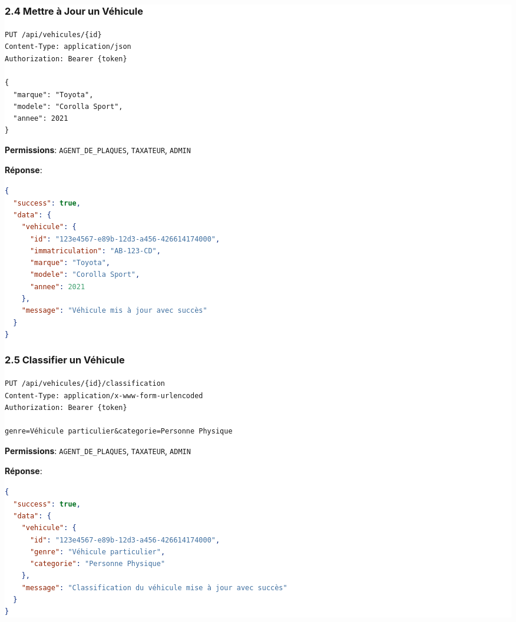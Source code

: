 ### 2.4 Mettre à Jour un Véhicule
```
PUT /api/vehicules/{id}
Content-Type: application/json
Authorization: Bearer {token}

{
  "marque": "Toyota",
  "modele": "Corolla Sport",
  "annee": 2021
}
```

**Permissions**: `AGENT_DE_PLAQUES`, `TAXATEUR`, `ADMIN`

**Réponse**:
```json
{
  "success": true,
  "data": {
    "vehicule": {
      "id": "123e4567-e89b-12d3-a456-426614174000",
      "immatriculation": "AB-123-CD",
      "marque": "Toyota",
      "modele": "Corolla Sport",
      "annee": 2021
    },
    "message": "Véhicule mis à jour avec succès"
  }
}
```

### 2.5 Classifier un Véhicule
```
PUT /api/vehicules/{id}/classification
Content-Type: application/x-www-form-urlencoded
Authorization: Bearer {token}

genre=Véhicule particulier&categorie=Personne Physique
```

**Permissions**: `AGENT_DE_PLAQUES`, `TAXATEUR`, `ADMIN`

**Réponse**:
```json
{
  "success": true,
  "data": {
    "vehicule": {
      "id": "123e4567-e89b-12d3-a456-426614174000",
      "genre": "Véhicule particulier",
      "categorie": "Personne Physique"
    },
    "message": "Classification du véhicule mise à jour avec succès"
  }
}
```
